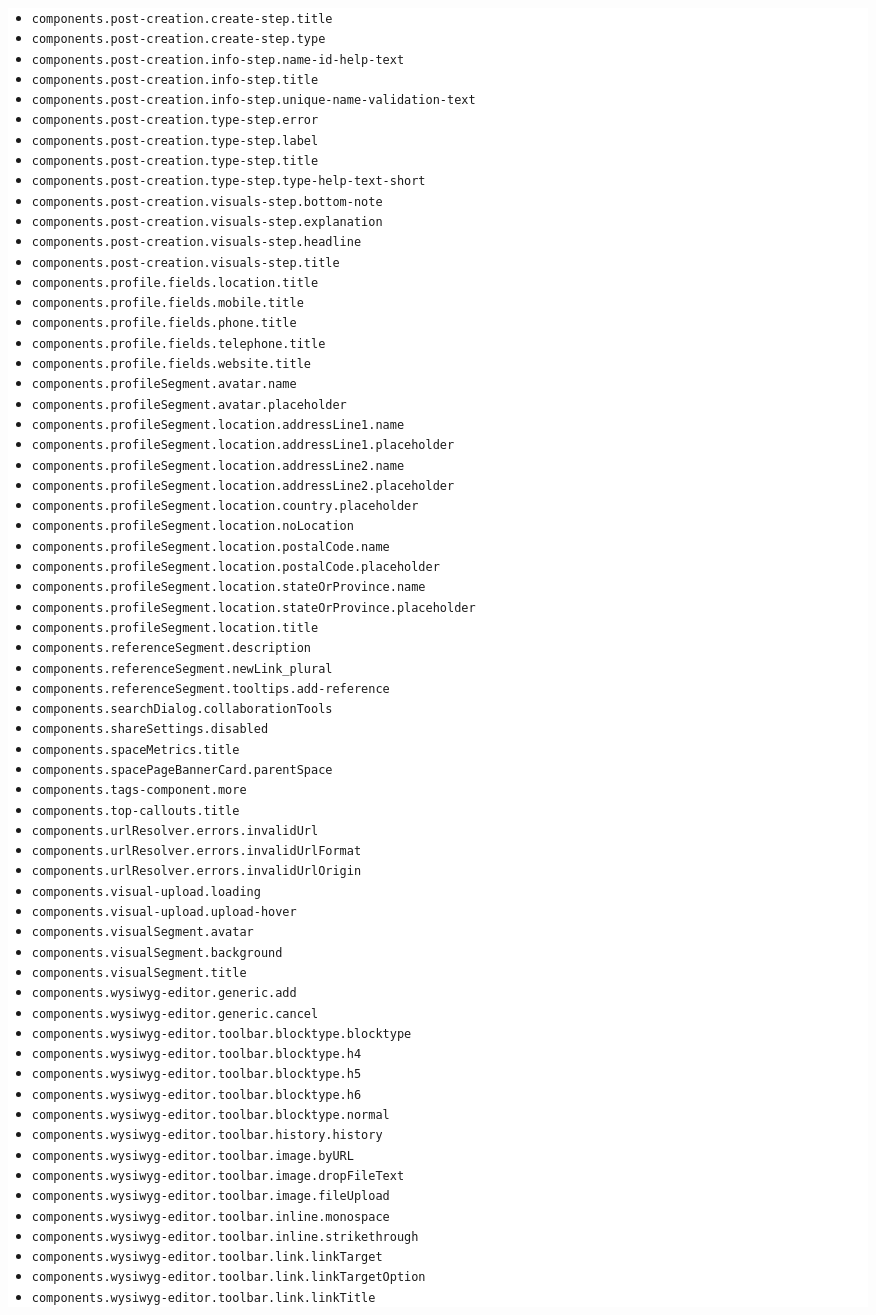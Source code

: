 - `components.post-creation.create-step.title`
- `components.post-creation.create-step.type`
- `components.post-creation.info-step.name-id-help-text`
- `components.post-creation.info-step.title`
- `components.post-creation.info-step.unique-name-validation-text`
- `components.post-creation.type-step.error`
- `components.post-creation.type-step.label`
- `components.post-creation.type-step.title`
- `components.post-creation.type-step.type-help-text-short`
- `components.post-creation.visuals-step.bottom-note`
- `components.post-creation.visuals-step.explanation`
- `components.post-creation.visuals-step.headline`
- `components.post-creation.visuals-step.title`
- `components.profile.fields.location.title`
- `components.profile.fields.mobile.title`
- `components.profile.fields.phone.title`
- `components.profile.fields.telephone.title`
- `components.profile.fields.website.title`
- `components.profileSegment.avatar.name`
- `components.profileSegment.avatar.placeholder`
- `components.profileSegment.location.addressLine1.name`
- `components.profileSegment.location.addressLine1.placeholder`
- `components.profileSegment.location.addressLine2.name`
- `components.profileSegment.location.addressLine2.placeholder`
- `components.profileSegment.location.country.placeholder`
- `components.profileSegment.location.noLocation`
- `components.profileSegment.location.postalCode.name`
- `components.profileSegment.location.postalCode.placeholder`
- `components.profileSegment.location.stateOrProvince.name`
- `components.profileSegment.location.stateOrProvince.placeholder`
- `components.profileSegment.location.title`
- `components.referenceSegment.description`
- `components.referenceSegment.newLink_plural`
- `components.referenceSegment.tooltips.add-reference`
- `components.searchDialog.collaborationTools`
- `components.shareSettings.disabled`
- `components.spaceMetrics.title`
- `components.spacePageBannerCard.parentSpace`
- `components.tags-component.more`
- `components.top-callouts.title`
- `components.urlResolver.errors.invalidUrl`
- `components.urlResolver.errors.invalidUrlFormat`
- `components.urlResolver.errors.invalidUrlOrigin`
- `components.visual-upload.loading`
- `components.visual-upload.upload-hover`
- `components.visualSegment.avatar`
- `components.visualSegment.background`
- `components.visualSegment.title`
- `components.wysiwyg-editor.generic.add`
- `components.wysiwyg-editor.generic.cancel`
- `components.wysiwyg-editor.toolbar.blocktype.blocktype`
- `components.wysiwyg-editor.toolbar.blocktype.h4`
- `components.wysiwyg-editor.toolbar.blocktype.h5`
- `components.wysiwyg-editor.toolbar.blocktype.h6`
- `components.wysiwyg-editor.toolbar.blocktype.normal`
- `components.wysiwyg-editor.toolbar.history.history`
- `components.wysiwyg-editor.toolbar.image.byURL`
- `components.wysiwyg-editor.toolbar.image.dropFileText`
- `components.wysiwyg-editor.toolbar.image.fileUpload`
- `components.wysiwyg-editor.toolbar.inline.monospace`
- `components.wysiwyg-editor.toolbar.inline.strikethrough`
- `components.wysiwyg-editor.toolbar.link.linkTarget`
- `components.wysiwyg-editor.toolbar.link.linkTargetOption`
- `components.wysiwyg-editor.toolbar.link.linkTitle`